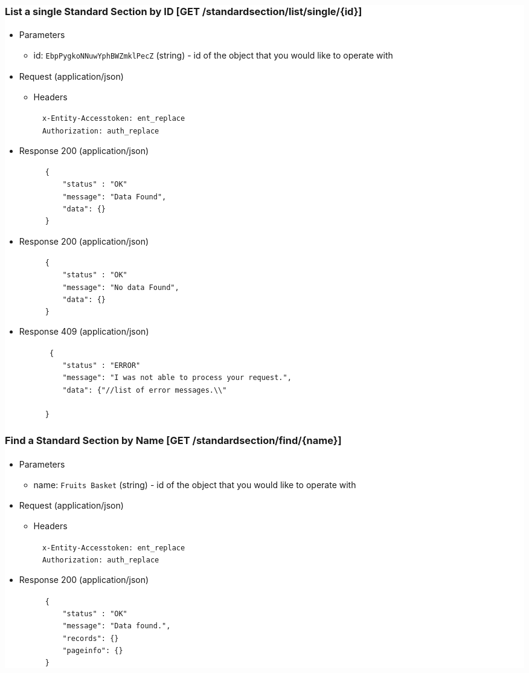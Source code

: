 ### List a single Standard Section by ID [GET /standardsection/list/single/{id}]

+ Parameters
    + id: `EbpPygkoNNuwYphBWZmklPecZ` (string) - id of the object that you would like to operate with
    
+ Request (application/json)

    + Headers
    
            x-Entity-Accesstoken: ent_replace
            Authorization: auth_replace   
       
+ Response 200 (application/json)

            {
                "status" : "OK"
                "message": "Data Found",
                "data": {}
            }

+ Response 200 (application/json)

            {
                "status" : "OK"
                "message": "No data Found",
                "data": {}
            }
            
+ Response 409 (application/json)

             {
                "status" : "ERROR"
                "message": "I was not able to process your request.",
                "data": {"//list of error messages.\\"
                
            }

### Find a Standard Section by Name [GET /standardsection/find/{name}]

+ Parameters
    + name: `Fruits Basket` (string) - id of the object that you would like to operate with

+ Request (application/json)

    + Headers
    
            x-Entity-Accesstoken: ent_replace
            Authorization: auth_replace
            
+ Response 200 (application/json)

            {
                "status" : "OK"
                "message": "Data found.",
                "records": {}
                "pageinfo": {}
            }
